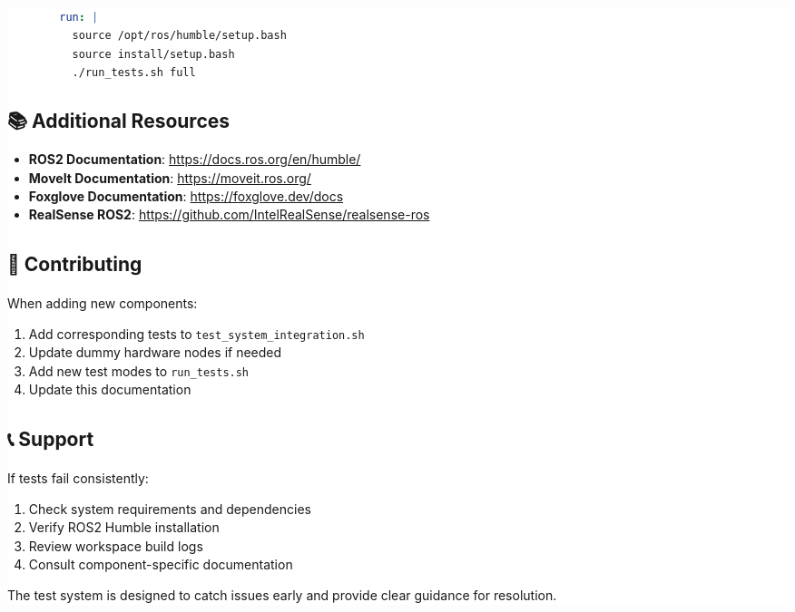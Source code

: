 ```yaml
        run: |
          source /opt/ros/humble/setup.bash
          source install/setup.bash
          ./run_tests.sh full
```

## 📚 Additional Resources

- **ROS2 Documentation**: https://docs.ros.org/en/humble/
- **MoveIt Documentation**: https://moveit.ros.org/
- **Foxglove Documentation**: https://foxglove.dev/docs
- **RealSense ROS2**: https://github.com/IntelRealSense/realsense-ros

## 🤝 Contributing

When adding new components:
1. Add corresponding tests to `test_system_integration.sh`
2. Update dummy hardware nodes if needed
3. Add new test modes to `run_tests.sh`
4. Update this documentation

## 📞 Support

If tests fail consistently:
1. Check system requirements and dependencies
2. Verify ROS2 Humble installation
3. Review workspace build logs
4. Consult component-specific documentation

The test system is designed to catch issues early and provide clear guidance for resolution.